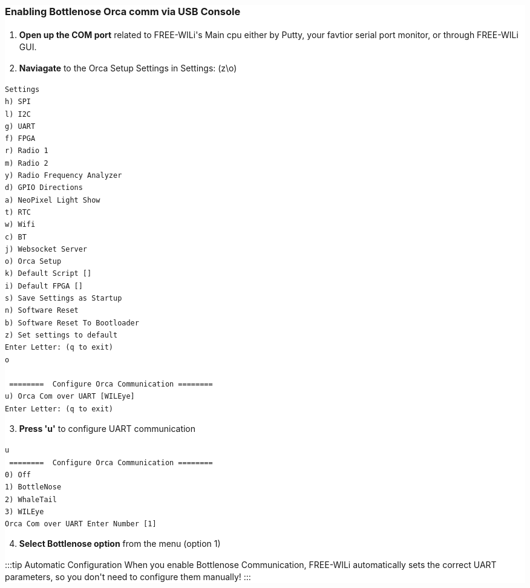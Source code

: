 
### Enabling Bottlenose Orca comm via USB Console

1. **Open up the COM port** related to FREE-WILi's Main cpu either by Putty, your favtior serial port monitor, or through FREE-WILi GUI.

2. **Naviagate** to the Orca Setup Settings in Settings: (z\o)

```
Settings
h) SPI
l) I2C
g) UART
f) FPGA
r) Radio 1
m) Radio 2
y) Radio Frequency Analyzer
d) GPIO Directions
a) NeoPixel Light Show
t) RTC
w) Wifi
c) BT
j) Websocket Server
o) Orca Setup
k) Default Script []
i) Default FPGA []
s) Save Settings as Startup
n) Software Reset
b) Software Reset To Bootloader
z) Set settings to default
Enter Letter: (q to exit) 
o

 ========  Configure Orca Communication ========
u) Orca Com over UART [WILEye]
Enter Letter: (q to exit) 
```

3. **Press 'u'** to configure UART communication

```
u
 ========  Configure Orca Communication ========
0) Off
1) BottleNose
2) WhaleTail
3) WILEye
Orca Com over UART Enter Number [1]
```

4. **Select Bottlenose option** from the menu (option 1)

:::tip Automatic Configuration
When you enable Bottlenose Communication, FREE-WILi automatically sets the correct UART parameters, so you don't need to configure them manually!
:::
